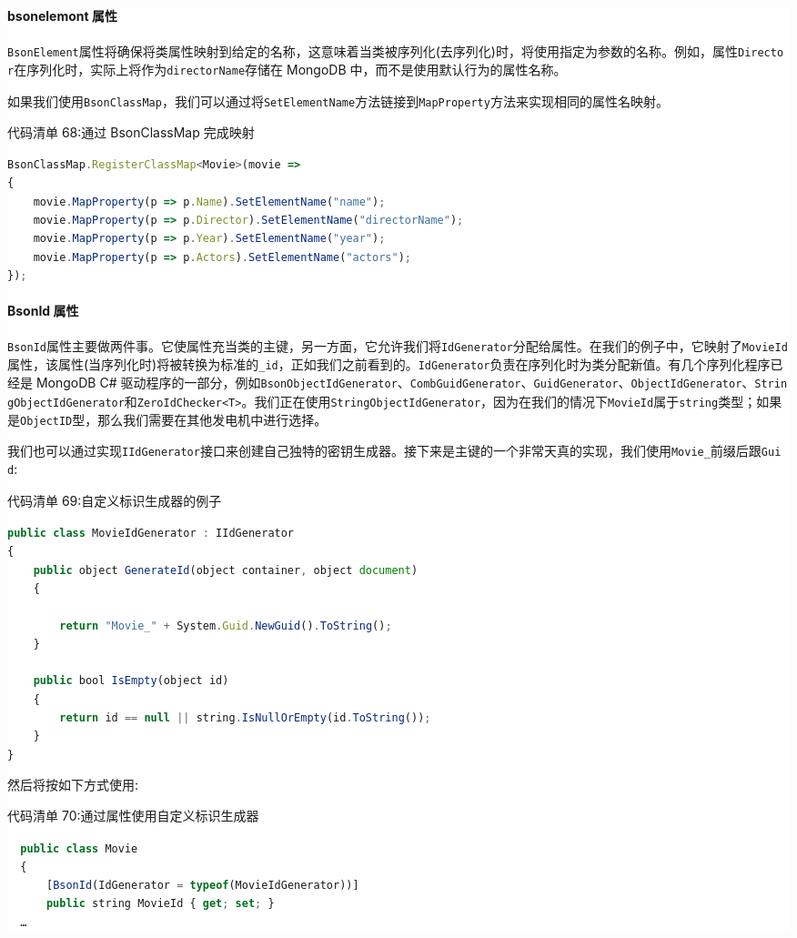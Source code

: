 #### bsonelemont 属性

`BsonElement`属性将确保将类属性映射到给定的名称，这意味着当类被序列化(去序列化)时，将使用指定为参数的名称。例如，属性`Director`在序列化时，实际上将作为`directorName`存储在 MongoDB 中，而不是使用默认行为的属性名称。

如果我们使用`BsonClassMap`，我们可以通过将`SetElementName`方法链接到`MapProperty`方法来实现相同的属性名映射。

代码清单 68:通过 BsonClassMap 完成映射

```js
BsonClassMap.RegisterClassMap<Movie>(movie =>
{
    movie.MapProperty(p => p.Name).SetElementName("name");
    movie.MapProperty(p => p.Director).SetElementName("directorName");
    movie.MapProperty(p => p.Year).SetElementName("year");
    movie.MapProperty(p => p.Actors).SetElementName("actors");
});

```

#### BsonId 属性

`BsonId`属性主要做两件事。它使属性充当类的主键，另一方面，它允许我们将`IdGenerator`分配给属性。在我们的例子中，它映射了`MovieId`属性，该属性(当序列化时)将被转换为标准的`_id`，正如我们之前看到的。`IdGenerator`负责在序列化时为类分配新值。有几个序列化程序已经是 MongoDB C# 驱动程序的一部分，例如`BsonObjectIdGenerator`、`CombGuidGenerator`、`GuidGenerator`、`ObjectIdGenerator`、`StringObjectIdGenerator`和`ZeroIdChecker<T>`。我们正在使用`StringObjectIdGenerator`，因为在我们的情况下`MovieId`属于`string`类型；如果是`ObjectID`型，那么我们需要在其他发电机中进行选择。

我们也可以通过实现`IIdGenerator`接口来创建自己独特的密钥生成器。接下来是主键的一个非常天真的实现，我们使用`Movie_`前缀后跟`Guid`:

代码清单 69:自定义标识生成器的例子

```js
public class MovieIdGenerator : IIdGenerator
{
    public object GenerateId(object container, object document)
    {

        return "Movie_" + System.Guid.NewGuid().ToString();
    }

    public bool IsEmpty(object id)
    {
        return id == null || string.IsNullOrEmpty(id.ToString());
    }
}

```

然后将按如下方式使用:

代码清单 70:通过属性使用自定义标识生成器

```js
  public class Movie
  {
      [BsonId(IdGenerator = typeof(MovieIdGenerator))]
      public string MovieId { get; set; }
  …

```
